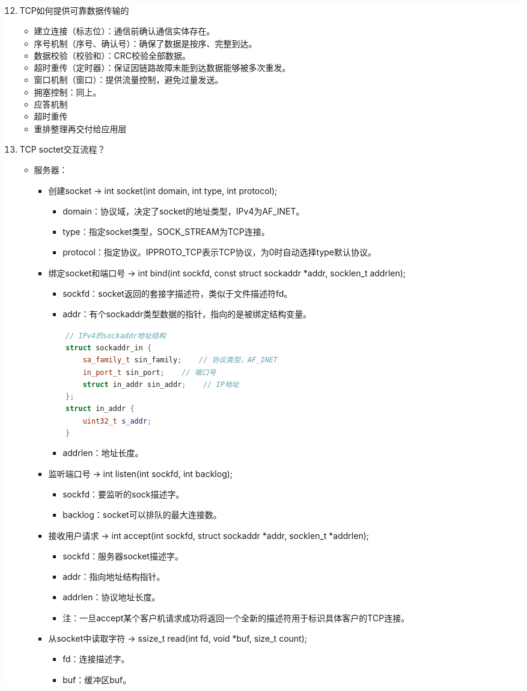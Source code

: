 12. TCP如何提供可靠数据传输的
    - 建立连接（标志位）：通信前确认通信实体存在。
    - 序号机制（序号、确认号）：确保了数据是按序、完整到达。
    - 数据校验（校验和）：CRC校验全部数据。
    - 超时重传（定时器）：保证因链路故障未能到达数据能够被多次重发。
    - 窗口机制（窗口）：提供流量控制，避免过量发送。
    - 拥塞控制：同上。

    * 应答机制
    * 超时重传
    * 重排整理再交付给应用层

13. TCP soctet交互流程？
    - 服务器：
        - 创建socket -> int socket(int domain, int type, int protocol);
            - domain：协议域，决定了socket的地址类型，IPv4为AF_INET。
      
            - type：指定socket类型，SOCK_STREAM为TCP连接。
      
            - protocol：指定协议。IPPROTO_TCP表示TCP协议，为0时自动选择type默认协议。
      
        - 绑定socket和端口号 -> int bind(int sockfd, const struct sockaddr *addr, socklen_t addrlen);
            - sockfd：socket返回的套接字描述符，类似于文件描述符fd。
      
            - addr：有个sockaddr类型数据的指针，指向的是被绑定结构变量。
            ```C++
                // IPv4的sockaddr地址结构
                struct sockaddr_in {
                    sa_family_t sin_family;    // 协议类型，AF_INET
                    in_port_t sin_port;    // 端口号
                    struct in_addr sin_addr;    // IP地址
                };
                struct in_addr {
                    uint32_t s_addr;
                }
            ```
      
            - addrlen：地址长度。
      
        - 监听端口号 -> int listen(int sockfd, int backlog);
            - sockfd：要监听的sock描述字。
      
            - backlog：socket可以排队的最大连接数。
      
        - 接收用户请求 -> int accept(int sockfd, struct sockaddr *addr, socklen_t *addrlen);
            - sockfd：服务器socket描述字。
      
            - addr：指向地址结构指针。
      
            - addrlen：协议地址长度。
      
            - 注：一旦accept某个客户机请求成功将返回一个全新的描述符用于标识具体客户的TCP连接。
      
        - 从socket中读取字符 -> ssize_t read(int fd, void *buf, size_t count);
            - fd：连接描述字。
      
            - buf：缓冲区buf。
      